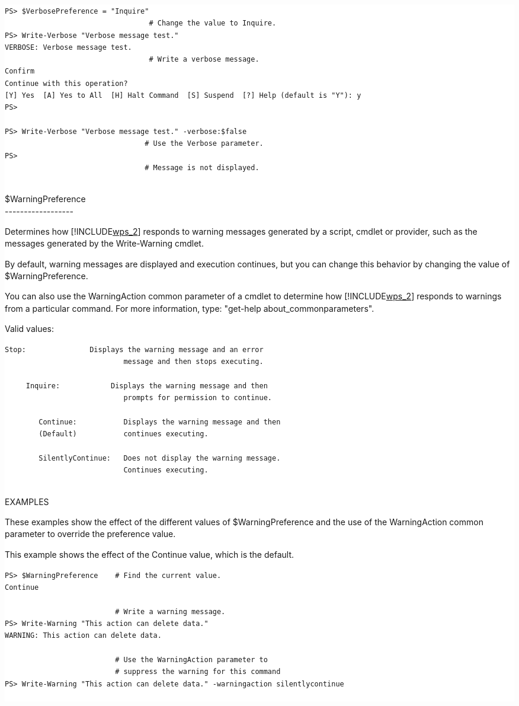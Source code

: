 ```  
PS> $VerbosePreference = "Inquire"                        
                                  # Change the value to Inquire.  
PS> Write-Verbose "Verbose message test."                 
VERBOSE: Verbose message test.  
                                  # Write a verbose message.  
Confirm  
Continue with this operation?  
[Y] Yes  [A] Yes to All  [H] Halt Command  [S] Suspend  [?] Help (default is "Y"): y  
PS>  
  
PS> Write-Verbose "Verbose message test." -verbose:$false  
                                 # Use the Verbose parameter.  
PS>                                
                                 # Message is not displayed.  
  
```  
  
 $WarningPreference  
\-\-\-\-\-\-\-\-\-\-\-\-\-\-\-\-\-\-  
  
 Determines how [!INCLUDE[wps_2]()] responds to warning messages generated by a script, cmdlet or provider, such as the messages generated by the Write\-Warning cmdlet.  
  
 By default, warning messages are displayed and execution continues, but you can change this behavior by changing the value of $WarningPreference.  
  
 You can also use the WarningAction common parameter of a cmdlet to determine how [!INCLUDE[wps_2]()] responds to warnings from a particular command. For more information, type: "get\-help about\_commonparameters".  
  
 Valid values:  
  
```  
Stop:               Displays the warning message and an error  
                            message and then stops executing.  
  
     Inquire:            Displays the warning message and then   
                            prompts for permission to continue.   
  
        Continue:           Displays the warning message and then  
        (Default)           continues executing.  
  
        SilentlyContinue:   Does not display the warning message.   
                            Continues executing.  
  
```  
  
 EXAMPLES  
  
 These examples show the effect of the different values of $WarningPreference and the use of the WarningAction common parameter  to override the preference value.  
  
 This example shows the effect of the Continue value, which is the default.  
  
```  
PS> $WarningPreference    # Find the current value.                             
Continue                    
  
                          # Write a warning message.  
PS> Write-Warning "This action can delete data."       
WARNING: This action can delete data.  
  
                          # Use the WarningAction parameter to   
                          # suppress the warning for this command                                               
PS> Write-Warning "This action can delete data." -warningaction silentlycontinue  
  
```  
  